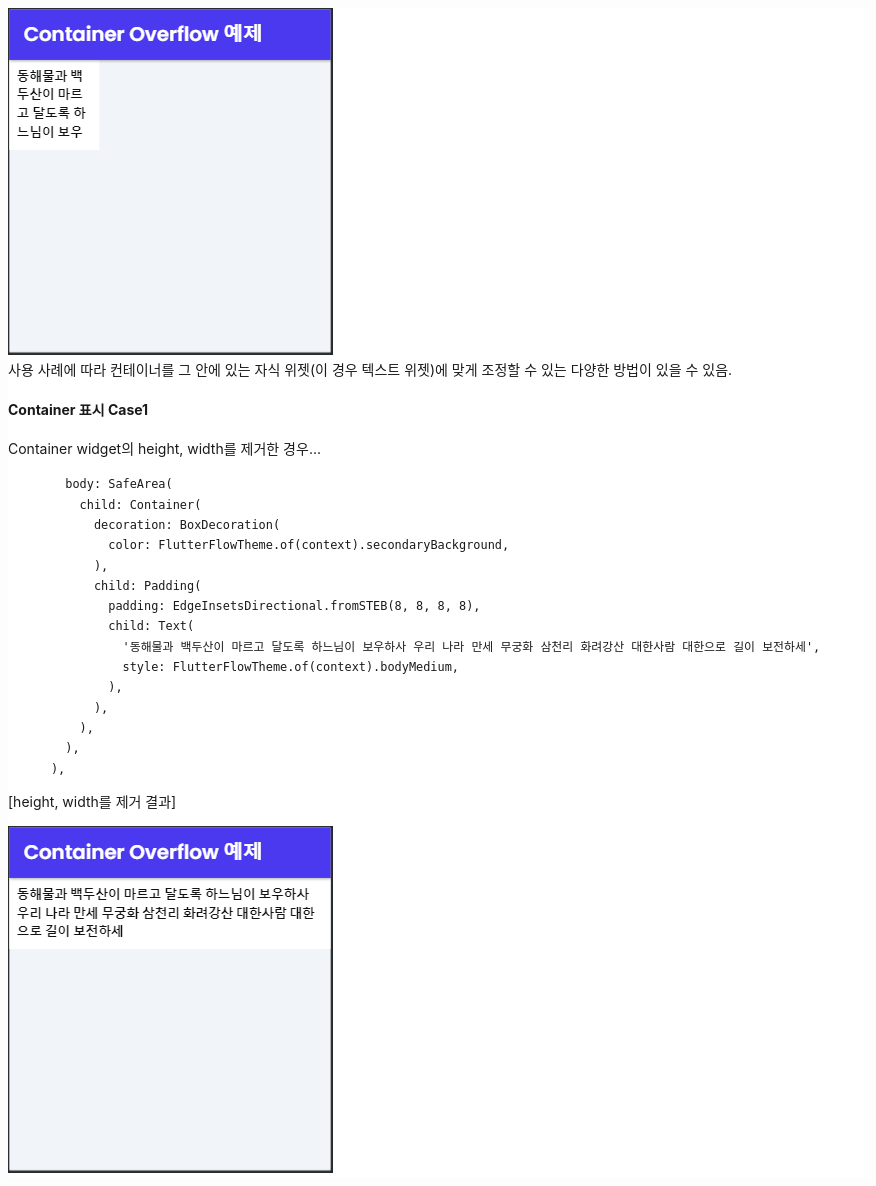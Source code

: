 ![container overflow](/assets/img/202304/container_overflow01.png)  
사용 사례에 따라 컨테이너를 그 안에 있는 자식 위젯(이 경우 텍스트 위젯)에 맞게 조정할 수 있는 다양한 방법이 있을 수 있음.

#### Container 표시 Case1

Container widget의 height, width를 제거한 경우...

```flutter
        body: SafeArea(
          child: Container(
            decoration: BoxDecoration(
              color: FlutterFlowTheme.of(context).secondaryBackground,
            ),
            child: Padding(
              padding: EdgeInsetsDirectional.fromSTEB(8, 8, 8, 8),
              child: Text(
                '동해물과 백두산이 마르고 달도록 하느님이 보우하사 우리 나라 만세 무궁화 삼천리 화려강산 대한사람 대한으로 길이 보전하세',
                style: FlutterFlowTheme.of(context).bodyMedium,
              ),
            ),
          ),
        ),
      ),
```

[height, width를 제거 결과]

```flutter
```

![container overflow2](/assets/img/202304/container_overflow02.png)